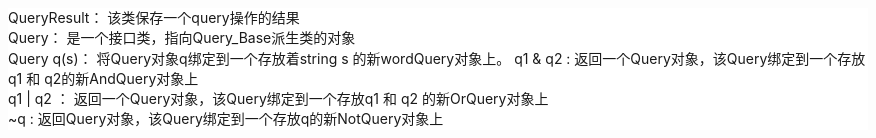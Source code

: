 QueryResult： 该类保存一个query操作的结果   
Query：       是一个接口类，指向Query_Base派生类的对象   
Query q(s)：  将Query对象q绑定到一个存放着string s 的新wordQuery对象上。
q1 & q2 :     返回一个Query对象，该Query绑定到一个存放q1 和 q2的新AndQuery对象上  
q1 | q2 ：    返回一个Query对象，该Query绑定到一个存放q1 和 q2 的新OrQuery对象上  
~q  :         返回Query对象，该Query绑定到一个存放q的新NotQuery对象上


















